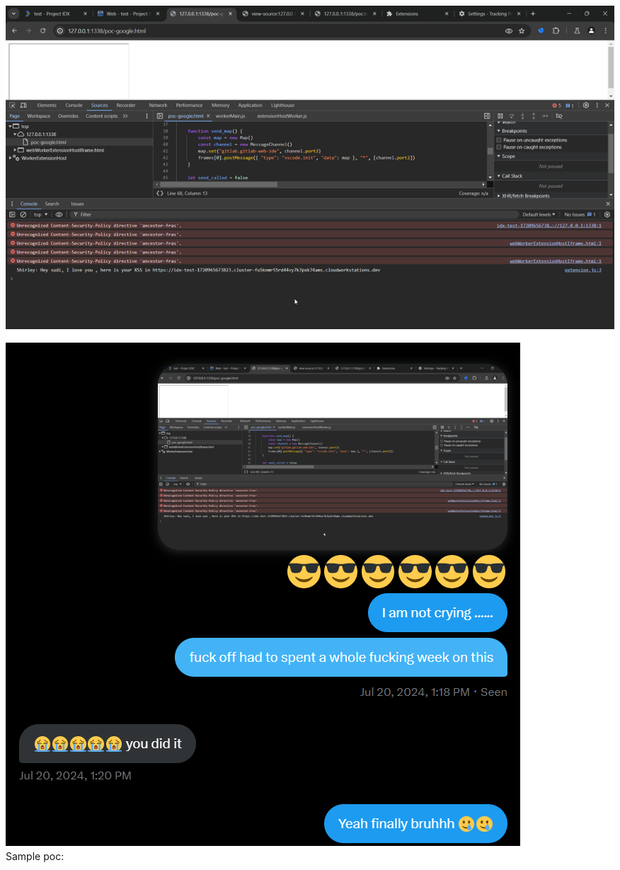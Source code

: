 ![Pasted image 20250729215328.png](/tmp/cdn-images/Pasted%20image%2020250729215328.png)

![Pasted image 20250729215505.png](/tmp/cdn-images/Pasted%20image%2020250729215505.png)
<br/>
Sample poc:
